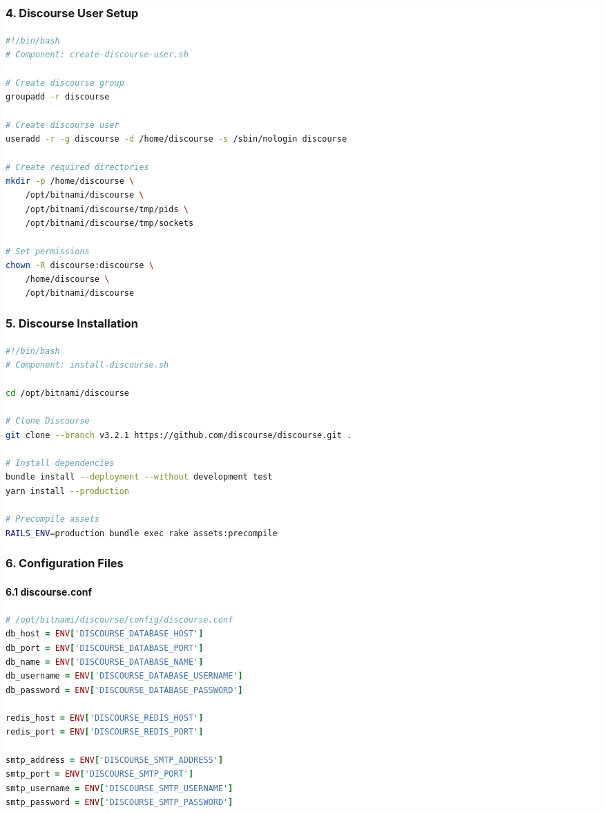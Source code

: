 ### 4. Discourse User Setup
```bash
#!/bin/bash
# Component: create-discourse-user.sh

# Create discourse group
groupadd -r discourse

# Create discourse user
useradd -r -g discourse -d /home/discourse -s /sbin/nologin discourse

# Create required directories
mkdir -p /home/discourse \
    /opt/bitnami/discourse \
    /opt/bitnami/discourse/tmp/pids \
    /opt/bitnami/discourse/tmp/sockets

# Set permissions
chown -R discourse:discourse \
    /home/discourse \
    /opt/bitnami/discourse
```

### 5. Discourse Installation
```bash
#!/bin/bash
# Component: install-discourse.sh

cd /opt/bitnami/discourse

# Clone Discourse
git clone --branch v3.2.1 https://github.com/discourse/discourse.git .

# Install dependencies
bundle install --deployment --without development test
yarn install --production

# Precompile assets
RAILS_ENV=production bundle exec rake assets:precompile
```

### 6. Configuration Files
#### 6.1 discourse.conf
```ruby
# /opt/bitnami/discourse/config/discourse.conf
db_host = ENV['DISCOURSE_DATABASE_HOST']
db_port = ENV['DISCOURSE_DATABASE_PORT']
db_name = ENV['DISCOURSE_DATABASE_NAME']
db_username = ENV['DISCOURSE_DATABASE_USERNAME']
db_password = ENV['DISCOURSE_DATABASE_PASSWORD']

redis_host = ENV['DISCOURSE_REDIS_HOST']
redis_port = ENV['DISCOURSE_REDIS_PORT']

smtp_address = ENV['DISCOURSE_SMTP_ADDRESS']
smtp_port = ENV['DISCOURSE_SMTP_PORT']
smtp_username = ENV['DISCOURSE_SMTP_USERNAME']
smtp_password = ENV['DISCOURSE_SMTP_PASSWORD']
```
